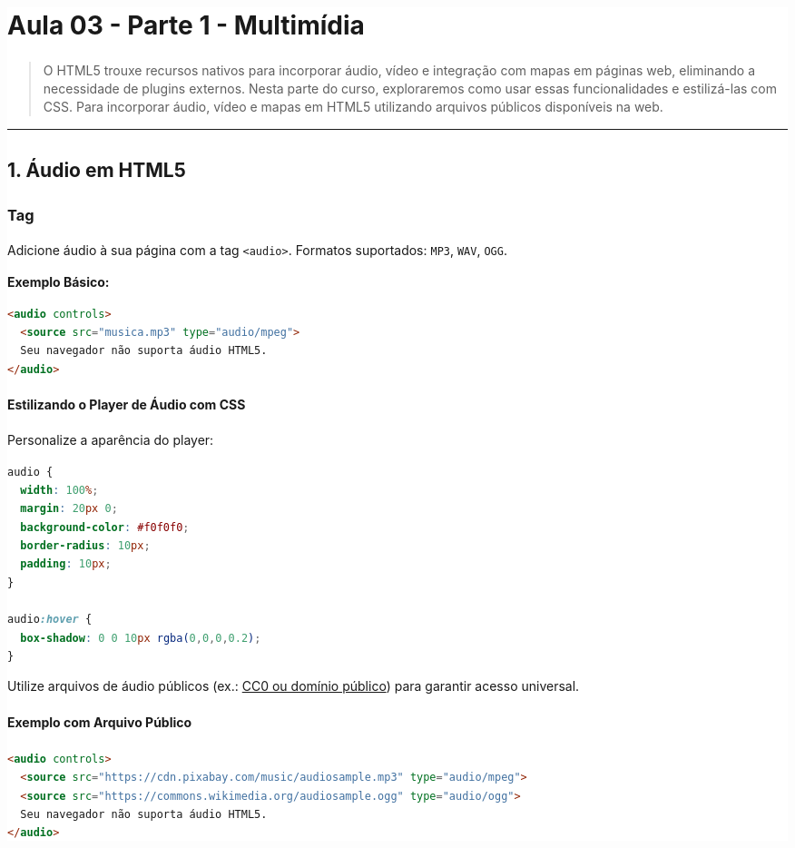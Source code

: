 # Aula 03 - Parte 1 - Multimídia 

> O HTML5 trouxe recursos nativos para incorporar áudio, vídeo e integração com mapas em páginas web, eliminando a necessidade de plugins externos.
> Nesta parte do curso, exploraremos como usar essas funcionalidades e estilizá-las com CSS.
> Para incorporar áudio, vídeo e mapas em HTML5 utilizando arquivos públicos disponíveis na web.


---

## **1. Áudio em HTML5**

### **Tag  <audio>**  

Adicione áudio à sua página com a tag `<audio>`. Formatos suportados: `MP3`, `WAV`, `OGG`.

**Exemplo Básico:**
```html
<audio controls>
  <source src="musica.mp3" type="audio/mpeg">
  Seu navegador não suporta áudio HTML5.
</audio>
```

#### **Estilizando o Player de Áudio com CSS**  

Personalize a aparência do player:

```css
audio {
  width: 100%;
  margin: 20px 0;
  background-color: #f0f0f0;
  border-radius: 10px;
  padding: 10px;
}

audio:hover {
  box-shadow: 0 0 10px rgba(0,0,0,0.2);
}
```

Utilize arquivos de áudio públicos (ex.: [CC0 ou domínio público](https://creativecommons.org/publicdomain/)) para garantir acesso universal.

#### **Exemplo com Arquivo Público**  
```html
<audio controls>
  <source src="https://cdn.pixabay.com/music/audiosample.mp3" type="audio/mpeg">
  <source src="https://commons.wikimedia.org/audiosample.ogg" type="audio/ogg">
  Seu navegador não suporta áudio HTML5.
</audio>
```
